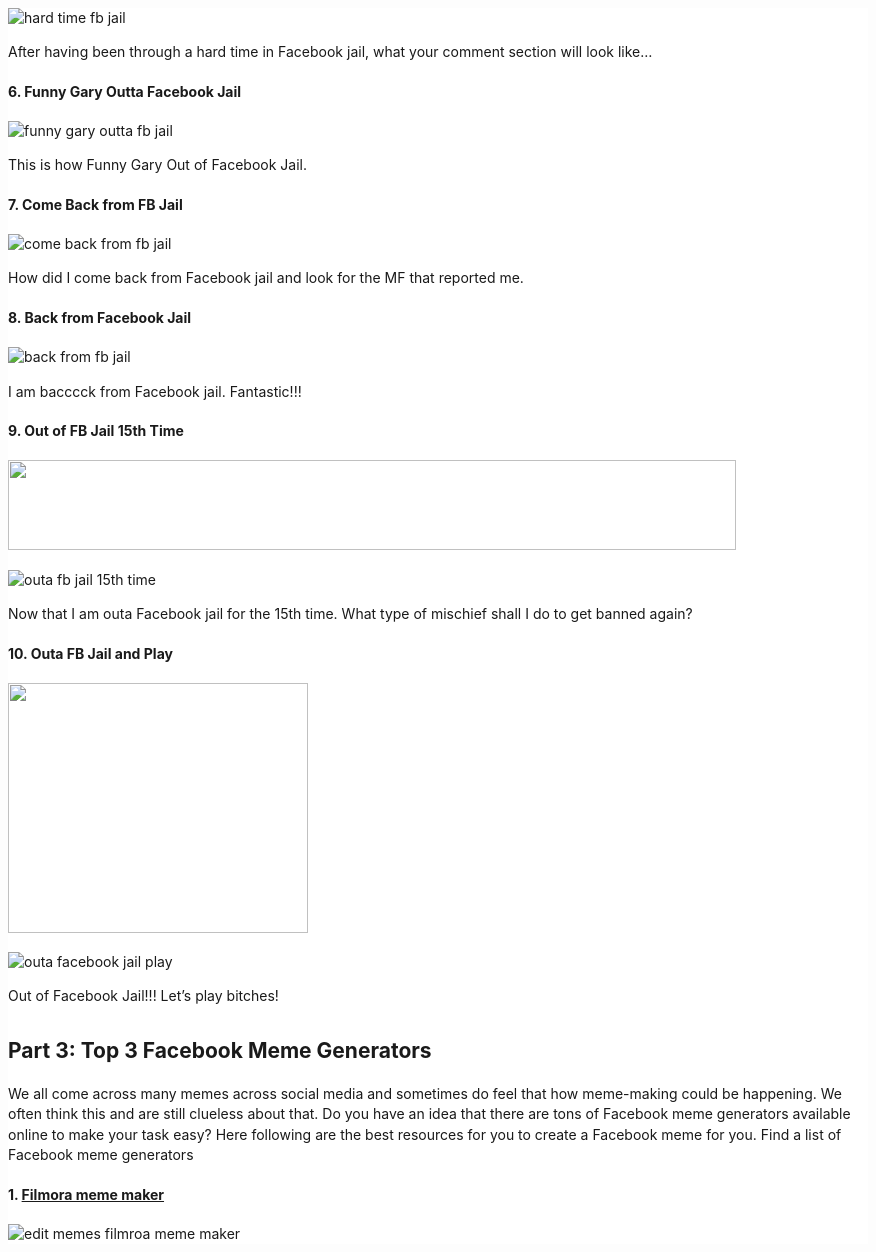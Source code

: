![hard time fb jail](https://images.wondershare.com/filmora/article-images/2021/hard-time-fb-jail.jpg)

After having been through a hard time in Facebook jail, what your comment section will look like…

#### 6\. Funny Gary Outta Facebook Jail

![funny gary outta fb jail](https://images.wondershare.com/filmora/article-images/2021/funny-gary-outta-fb-jail.jpg)

This is how Funny Gary Out of Facebook Jail.

#### 7\. Come Back from FB Jail

![come back from fb jail](https://images.wondershare.com/filmora/article-images/2021/come-back-from-fb-jail.jpg)

How did I come back from Facebook jail and look for the MF that reported me.

#### 8\. Back from Facebook Jail

![back from fb jail](https://images.wondershare.com/filmora/article-images/2021/back-from-fb-jail.jpg)

I am bacccck from Facebook jail. Fantastic!!!

#### 9\. Out of FB Jail 15th Time


<a href="https://newchic.sjv.io/c/5597632/1659704/14420" target="_top" id="1659704"><img src="//a.impactradius-go.com/display-ad/14420-1659704" border="0" alt="" width="728" height="90"/></a><img height="0" width="0" src="https://imp.pxf.io/i/5597632/1659704/14420" style="position:absolute;visibility:hidden;" border="0" />

![outa fb jail 15th time](https://images.wondershare.com/filmora/article-images/2021/outa-fb-jail-15th-time.jpg)

Now that I am outa Facebook jail for the 15th time. What type of mischief shall I do to get banned again?

#### 10\. Outa FB Jail and Play


<a href="https://printrendy.pxf.io/c/5597632/1453721/17020" target="_top" id="1453721"><img src="//a.impactradius-go.com/display-ad/17020-1453721" border="0" alt="" width="300" height="250"/></a><img height="0" width="0" src="https://imp.pxf.io/i/5597632/1453721/17020" style="position:absolute;visibility:hidden;" border="0" />

![outa facebook jail play](https://images.wondershare.com/filmora/article-images/2021/outa-facebook-jail-play.jpg)

Out of Facebook Jail!!! Let’s play bitches!

## Part 3: Top 3 Facebook Meme Generators

We all come across many memes across social media and sometimes do feel that how meme-making could be happening. We often think this and are still clueless about that. Do you have an idea that there are tons of Facebook meme generators available online to make your task easy? Here following are the best resources for you to create a Facebook meme for you. Find a list of Facebook meme generators

#### 1\. [Filmora meme maker](https://tools.techidaily.com/wondershare/filmora/download/)

![edit memes filmroa meme maker](https://images.wondershare.com/filmora/article-images/edit-memes-filmroa-meme-maker.JPG)
